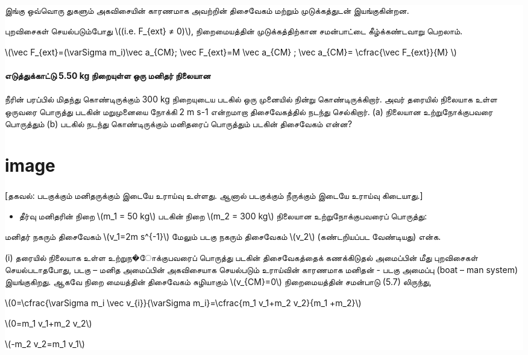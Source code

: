 இங்கு ஒவ்வொரு துகளும் அகவிசையின்
காரணமாக அவற்றின் திசைவேகம் மற்றும்
முடுக்கத்துடன் இயங்குகின்றன.

புறவிசைகள் செயல்படும்போது \\((i.e. F_{ext} ≠ 0)\\),
நிறைமையத்தின் முடுக்கத்திற்கான சமன்பாட்டை
கீழ்க்கண்டவாறு பெறலாம்.

\\(\vec F_{ext}=(\varSigma m_i)\vec a_{CM}; \vec F_{ext}=M \vec a_{CM} ; \vec a_{CM}= \cfrac{\vec F_{ext}}{M} \\)

#### எடுத்துக்காட்டு 5.50 kg நிறையுள்ள ஒரு மனிதர் நிலையான
நீரின் பரப்பில் மிதந்து கொண்டிருக்கும் 300 kg
நிறையுடைய படகில் ஒரு முனையில் நின்று
கொண்டிருக்கிறார். அவர் தரையில் நிலையாக
உள்ள ஒருவரை பொருத்து படகின் மறுமுனையை
நோக்கி 2 m s-1 என்றமாறா திசைவேகத்தில் நடந்து
செல்கிறார். (a) நிலையான உற்றுநோக்குபவரை
பொருத்தும் (b) படகில் நடந்து கொண்டிருக்கும்
மனிதரைப் பொருத்தும்
படகின் திசைவேகம் என்ன?

# image

[தகவல்: படகுக்கும் மனிதருக்கும் இடையே
உராய்வு உள்ளது. ஆனால் படகுக்கும் நீருக்கும்
இடையே உராய்வு கிடையாது.]

* தீர்வு
மனிதரின் நிறை \\(m_1 = 50 kg\\)
படகின் நிறை \\(m_2 = 300 kg\\)
நிலையான உற்றுநோக்குபவரைப் பொருத்து:

மனிதர் நகரும் திசைவேகம் \\(v_1=2m s^{-1}\\) மேலும்
படகு நகரும் திசைவேகம் \\(v_2\\) (கண்டறியப்பட
வேண்டியது) என்க.

(i) தரையில் நிலையாக உள்ள
உற்றுந�ோக்குபவரைப் பொருத்து படகின்
திசைவேகத்தைக் கணக்கிடுதல்
அமைப்பின் மீது புறவிசைகள் செயல்படாதபோது,
படகு – மனித அமைப்பின் அகவிசையாக
செயல்படும் உராய்வின் காரணமாக மனிதன் -
படகு அமைப்பு (boat – man system) இயங்குகிறது.
ஆகவே நிறை மையத்தின் திசைவேகம் சுழியாகும்
\\(v_{CM}=0\\)
நிறைமையத்தின் சமன்பாடு (5.7) லிருந்து,

\\(0=\cfrac{\varSigma m_i \vec v_{i}}{\varSigma m_i}=\cfrac{m_1 v_1+m_2 v_2}{m_1 +m_2}\\)

\\(0=m_1 v_1+m_2 v_2\\)

\\(-m_2 v_2=m_1 v_1\\)

